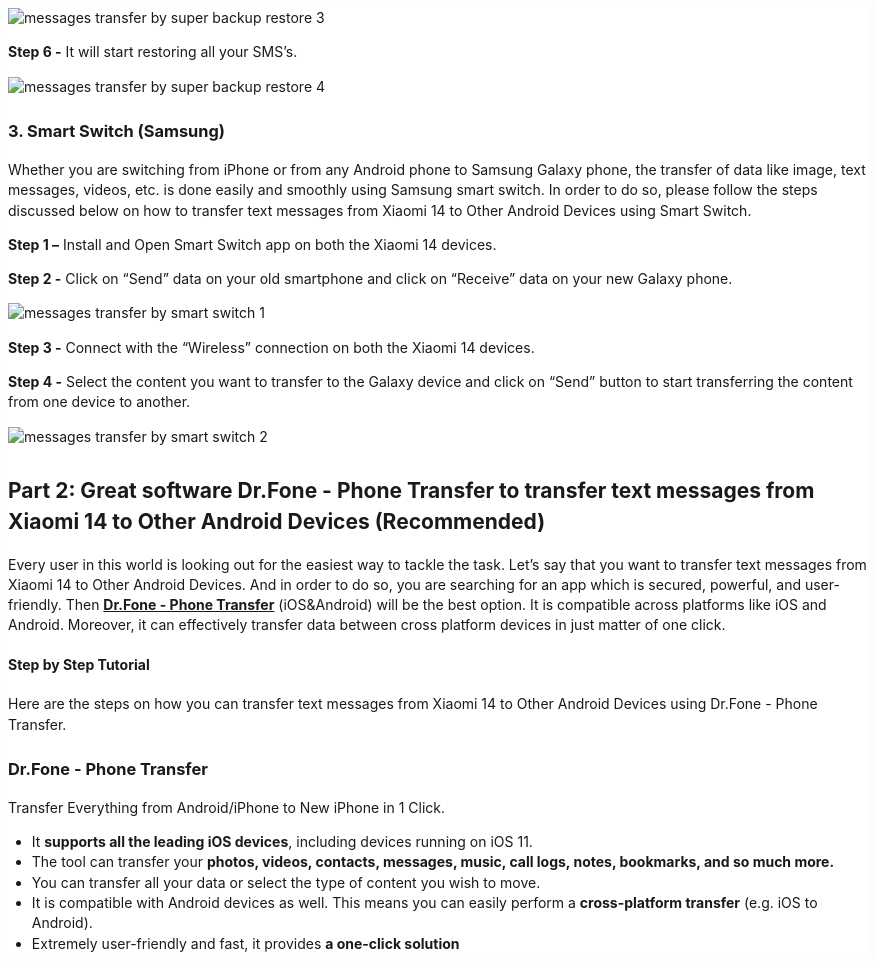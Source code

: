![messages transfer by super backup restore 3](https://images.wondershare.com/drfone/article/2019/11/messages-transfer-by-super-backup-restore-3.jpg)

**Step 6 -** It will start restoring all your SMS’s.

![messages transfer by super backup restore 4](https://images.wondershare.com/drfone/article/2019/11/messages-transfer-by-super-backup-restore-4.jpg)

### 3\. Smart Switch (Samsung)

Whether you are switching from iPhone or from any Android phone to Samsung Galaxy phone, the transfer of data like image, text messages, videos, etc. is done easily and smoothly using Samsung smart switch. In order to do so, please follow the steps discussed below on how to transfer text messages from Xiaomi 14 to Other Android Devices using Smart Switch.

**Step 1 –** Install and Open Smart Switch app on both the Xiaomi 14 devices.

**Step 2 -** Click on “Send” data on your old smartphone and click on “Receive” data on your new Galaxy phone.

![messages transfer by smart switch 1](https://images.wondershare.com/drfone/article/2019/11/messages-transfer-by-smart-switch-1.jpg)

**Step 3 -** Connect with the “Wireless” connection on both the Xiaomi 14 devices.

**Step 4 -** Select the content you want to transfer to the Galaxy device and click on “Send” button to start transferring the content from one device to another.

![messages transfer by smart switch 2](https://images.wondershare.com/drfone/article/2019/11/messages-transfer-by-smart-switch-2.jpg)

## Part 2: Great software Dr.Fone - Phone Transfer to transfer text messages from Xiaomi 14 to Other Android Devices (Recommended)

Every user in this world is looking out for the easiest way to tackle the task. Let’s say that you want to transfer text messages from Xiaomi 14 to Other Android Devices. And in order to do so, you are searching for an app which is secured, powerful, and user-friendly. Then [**Dr.Fone - Phone Transfer**](https://tools.techidaily.com/wondershare/drfone/phone-switch/) (iOS&Android) will be the best option. It is compatible across platforms like iOS and Android. Moreover, it can effectively transfer data between cross platform devices in just matter of one click.

#### Step by Step Tutorial

Here are the steps on how you can transfer text messages from Xiaomi 14 to Other Android Devices using Dr.Fone - Phone Transfer.



### Dr.Fone - Phone Transfer

Transfer Everything from Android/iPhone to New iPhone in 1 Click.

- It **supports all the leading iOS devices**, including devices running on iOS 11.
- The tool can transfer your **photos, videos, contacts, messages, music, call logs, notes, bookmarks, and so much more.**
- You can transfer all your data or select the type of content you wish to move.
- It is compatible with Android devices as well. This means you can easily perform a **cross-platform transfer** (e.g. iOS to Android).
- Extremely user-friendly and fast, it provides **a one-click solution**
